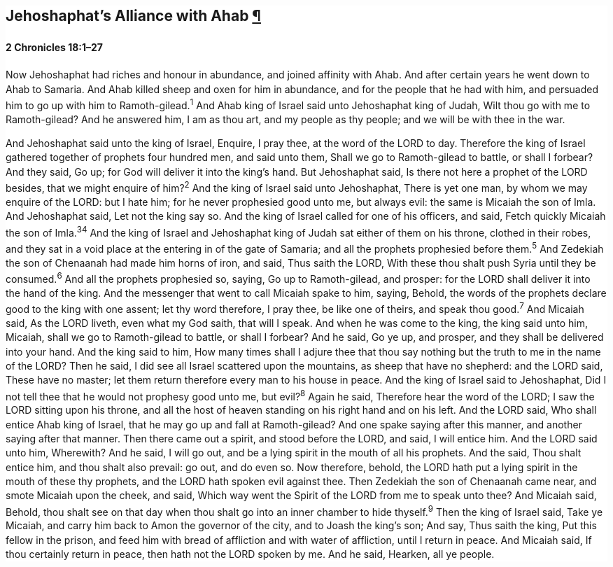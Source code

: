 <h2 class="heading" id="jehoshaphats-alliance-with-ahab">Jehoshaphat’s Alliance with Ahab <a class="marker" href="#jehoshaphats-alliance-with-ahab">¶</a></h2>

<h4 class="passage">2 Chronicles 18:1–27</h4>

<p>Now Jehoshaphat had riches and honour in abundance, and joined affinity with Ahab. And after certain years he went down to Ahab to Samaria. And Ahab killed sheep and oxen for him in abundance, and for the people that he had with him, and persuaded him to go up with him to Ramoth-gilead.<sup title="after…: Heb. at the end of years">1</sup> And Ahab king of Israel said unto Jehoshaphat king of Judah, Wilt thou go with me to Ramoth-gilead? And he answered him, I am as thou art, and my people as thy people; and we will be with thee in the war.</p>

<p>And Jehoshaphat said unto the king of Israel, Enquire, I pray thee, at the word of the LORD to day. Therefore the king of Israel gathered together of prophets four hundred men, and said unto them, Shall we go to Ramoth-gilead to battle, or shall I forbear? And they said, Go up; for God will deliver it into the king’s hand. But Jehoshaphat said, Is there not here a prophet of the LORD besides, that we might enquire of him?<sup title="besides: Heb. yet, or, more">2</sup> And the king of Israel said unto Jehoshaphat, There is yet one man, by whom we may enquire of the LORD: but I hate him; for he never prophesied good unto me, but always evil: the same is Micaiah the son of Imla. And Jehoshaphat said, Let not the king say so. And the king of Israel called for one of his officers, and said, Fetch quickly Micaiah the son of Imla.<sup title="officers: or, eunuchs">3</sup><sup title="Fetch…: Heb. Hasten">4</sup> And the king of Israel and Jehoshaphat king of Judah sat either of them on his throne, clothed in their robes, and they sat in a void place at the entering in of the gate of Samaria; and all the prophets prophesied before them.<sup title="void…: or, floor">5</sup> And Zedekiah the son of Chenaanah had made him horns of iron, and said, Thus saith the LORD, With these thou shalt push Syria until they be consumed.<sup title="they…: Heb. thou consume them">6</sup> And all the prophets prophesied so, saying, Go up to Ramoth-gilead, and prosper: for the LORD shall deliver it into the hand of the king. And the messenger that went to call Micaiah spake to him, saying, Behold, the words of the prophets declare good to the king with one assent; let thy word therefore, I pray thee, be like one of theirs, and speak thou good.<sup title="with…: Heb. with one mouth">7</sup> And Micaiah said, As the LORD liveth, even what my God saith, that will I speak. And when he was come to the king, the king said unto him, Micaiah, shall we go to Ramoth-gilead to battle, or shall I forbear? And he said, Go ye up, and prosper, and they shall be delivered into your hand. And the king said to him, How many times shall I adjure thee that thou say nothing but the truth to me in the name of the LORD? Then he said, I did see all Israel scattered upon the mountains, as sheep that have no shepherd: and the LORD said, These have no master; let them return therefore every man to his house in peace. And the king of Israel said to Jehoshaphat, Did I not tell thee that he would not prophesy good unto me, but evil?<sup title="but evil: or, but for evil">8</sup> Again he said, Therefore hear the word of the LORD; I saw the LORD sitting upon his throne, and all the host of heaven standing on his right hand and on his left. And the LORD said, Who shall entice Ahab king of Israel, that he may go up and fall at Ramoth-gilead? And one spake saying after this manner, and another saying after that manner. Then there came out a spirit, and stood before the LORD, and said, I will entice him. And the LORD said unto him, Wherewith? And he said, I will go out, and be a lying spirit in the mouth of all his prophets. And the said, Thou shalt entice him, and thou shalt also prevail: go out, and do even so. Now therefore, behold, the LORD hath put a lying spirit in the mouth of these thy prophets, and the LORD hath spoken evil against thee. Then Zedekiah the son of Chenaanah came near, and smote Micaiah upon the cheek, and said, Which way went the Spirit of the LORD from me to speak unto thee? And Micaiah said, Behold, thou shalt see on that day when thou shalt go into an inner chamber to hide thyself.<sup title="into…: or, from chamber to chamber: Heb. a chamber in a chamber">9</sup> Then the king of Israel said, Take ye Micaiah, and carry him back to Amon the governor of the city, and to Joash the king’s son; And say, Thus saith the king, Put this fellow in the prison, and feed him with bread of affliction and with water of affliction, until I return in peace. And Micaiah said, If thou certainly return in peace, then hath not the LORD spoken by me. And he said, Hearken, all ye people.</p>
